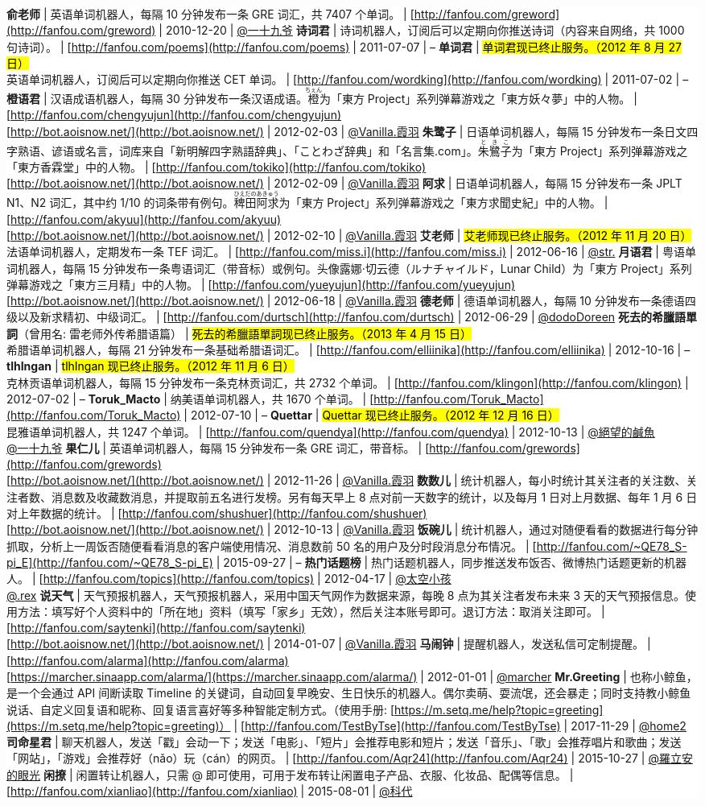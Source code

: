 **俞老师** | 英语单词机器人，每隔 10 分钟发布一条 GRE 词汇，共 7407 个单词。 | [http://fanfou.com/greword](http://fanfou.com/greword) | 2010-12-20 | [@一十九爷](http://fanfou.com/i9981)
**诗词君** | 诗词机器人，订阅后可以定期向你推送诗词（内容来自网络，共 1000 句诗词）。 | [http://fanfou.com/poems](http://fanfou.com/poems) | 2011-07-07 | –
**单词君** | <mark>单词君现已终止服务。（2012 年 8 月 27 日）</mark><br />英语单词机器人，订阅后可以定期向你推送 CET 单词。 | [http://fanfou.com/wordking](http://fanfou.com/wordking) | 2011-07-02 | –
**橙语君** | 汉语成语机器人，每隔 30 分钟发布一条汉语成语。<span lang="ja" xml:lang="ja"><ruby>橙<rp>（</rp><rt>ちぇん</rt><rp>）</rp></ruby></span>为「<span lang="ja" xml:lang="ja">東方</span> Project」系列弹幕游戏之「<span lang="ja" xml:lang="ja">東方妖々夢</span>」中的人物。 | [http://fanfou.com/chengyujun](http://fanfou.com/chengyujun)<br />[http://bot.aoisnow.net/](http://bot.aoisnow.net/) | 2012-02-03 | [@Vanilla.霞羽](http://fanfou.com/mmiaow2)
**朱鹭子** | 日语单词机器人，每隔 15 分钟发布一条日文四字熟语、谚语或名言，词库来自「<span lang="ja" xml:lang="ja">新明解四字熟語辞典</span>」、「<span lang="ja" xml:lang="ja">ことわざ辞典</span>」和「<span lang="ja" xml:lang="ja">名言集</span>.com」。<span lang="ja" xml:lang="ja"><ruby>朱鷺子<rp>（</rp><rt>ときこ</rt><rp>）</rp></ruby></span>为「<span lang="ja" xml:lang="ja">東方</span> Project」系列弹幕游戏之「<span lang="ja" xml:lang="ja">東方香霖堂</span>」中的人物。 | [http://fanfou.com/tokiko](http://fanfou.com/tokiko)<br />[http://bot.aoisnow.net/](http://bot.aoisnow.net/) | 2012-02-09 | [@Vanilla.霞羽](http://fanfou.com/mmiaow2)
**阿求** | 日语单词机器人，每隔 15 分钟发布一条 JPLT N1、N2 词汇，其中约 1/10 的词条带有例句。<span lang="ja" xml:lang="ja"><ruby>稗田<rp>（</rp><rt>ひえだの</rt><rp>）</rp>阿求<rp>（</rp><rt>あきゅう</rt><rp>）</rp></ruby></span>为「<span lang="ja" xml:lang="ja">東方</span> Project」系列弹幕游戏之「<span lang="ja" xml:lang="ja">東方求聞史紀</span>」中的人物。 | [http://fanfou.com/akyuu](http://fanfou.com/akyuu)<br />[http://bot.aoisnow.net/](http://bot.aoisnow.net/) | 2012-02-10 | [@Vanilla.霞羽](http://fanfou.com/mmiaow2)
**艾老师** | <mark>艾老师现已终止服务。（2012 年 11 月 20 日）</mark><br />法语单词机器人，定期发布一条 TEF 词汇。 | [http://fanfou.com/miss.i](http://fanfou.com/miss.i) | 2012-06-16 | [@str.](http://fanfou.com/stranger)
**月语君** | 粤语单词机器人，每隔 15 分钟发布一条粤语词汇（带音标）或例句。头像露娜·切云德（<span lang="ja" xml:lang="ja">ルナチャイルド</span>，Lunar Child）为「<span lang="ja" xml:lang="ja">東方</span> Project」系列弹幕游戏之「<span lang="ja" xml:lang="ja">東方三月精</span>」中的人物。 | [http://fanfou.com/yueyujun](http://fanfou.com/yueyujun)<br />[http://bot.aoisnow.net/](http://bot.aoisnow.net/) | 2012-06-18 | [@Vanilla.霞羽](http://fanfou.com/mmiaow2)
**德老师** | 德语单词机器人，每隔 10 分钟发布一条德语四级以及新求精初、中级词汇。 | [http://fanfou.com/durtsch](http://fanfou.com/durtsch) | 2012-06-29 | [@dodoDoreen](http://fanfou.com/dododoreen)
**死去的希臘語單詞**（曾用名: 雷老师外传希腊语篇） | <mark>死去的希臘語單詞现已终止服务。（2013 年 4 月 15 日）</mark><br />希腊语单词机器人，每隔 21 分钟发布一条基础希腊语词汇。 | [http://fanfou.com/elliinika](http://fanfou.com/elliinika) | 2012-10-16 | –
**tlhIngan** | <mark>tlhIngan 现已终止服务。（2012 年 11 月 6 日）</mark><br />克林贡语单词机器人，每隔 15 分钟发布一条克林贡词汇，共 2732 个单词。 | [http://fanfou.com/klingon](http://fanfou.com/klingon) | 2012-07-02 | –
**Toruk_Macto** | 纳美语单词机器人，共 1670 个单词。 | [http://fanfou.com/Toruk_Macto](http://fanfou.com/Toruk_Macto) | 2012-07-10 | –
**Quettar** | <mark>Quettar 现已终止服务。（2012 年 12 月 16 日）</mark><br />昆雅语单词机器人，共 1247 个单词。 | [http://fanfou.com/quendya](http://fanfou.com/quendya) | 2012-10-13 | [@絕望的鹹魚](http://fanfou.com/吟遊詩人)<br />[@一十九爷](http://fanfou.com/i9981)
**果仁儿** | 英语单词机器人，每隔 15 分钟发布一条 GRE 词汇，带音标。 | [http://fanfou.com/grewords](http://fanfou.com/grewords)<br />[http://bot.aoisnow.net/](http://bot.aoisnow.net/) | 2012-11-26 | [@Vanilla.霞羽](http://fanfou.com/mmiaow2)
**数数儿** | 统计机器人，每小时统计其关注者的关注数、关注者数、消息数及收藏数消息，并提取前五名进行发榜。另有每天早上 8 点对前一天数字的统计，以及每月 1 日对上月数据、每年 1 月 6 日对上年数据的统计。 | [http://fanfou.com/shushuer](http://fanfou.com/shushuer)<br />[http://bot.aoisnow.net/](http://bot.aoisnow.net/) | 2012-10-13 | [@Vanilla.霞羽](http://fanfou.com/mmiaow2)
**饭碗儿** | 统计机器人，通过对随便看看的数据进行每分钟抓取，分析上一周饭否随便看看消息的客户端使用情况、消息数前 50 名的用户及分时段消息分布情况。 | [http://fanfou.com/~QE78_S-pi_E](http://fanfou.com/~QE78_S-pi_E) | 2015-09-27 | –
**热门话题榜** | 热门话题机器人，同步推送发布饭否、微博热门话题更新的机器人。 | [http://fanfou.com/topics](http://fanfou.com/topics) | 2012-04-17 | [@太空小孩](http://fanfou.com/anegie)<br />[@.rex](http://fanfou.com/zhasm)
**说天气** | 天气预报机器人，天气预报机器人，采用中国天气网作为数据来源，每晚 8 点为其关注者发布未来 3 天的天气预报信息。使用方法：填写好个人资料中的「所在地」资料（填写「家乡」无效），然后关注本账号即可。退订方法：取消关注即可。 | [http://fanfou.com/saytenki](http://fanfou.com/saytenki)<br />[http://bot.aoisnow.net/](http://bot.aoisnow.net/) | 2014-01-07 | [@Vanilla.霞羽](http://fanfou.com/mmiaow2)
**马闹钟** | 提醒机器人，发送私信可定制提醒。 | [http://fanfou.com/alarma](http://fanfou.com/alarma)<br />[https://marcher.sinaapp.com/alarma/](https://marcher.sinaapp.com/alarma/) | 2012-01-01 | [@marcher](http://fanfou.com/marcher)
**Mr.Greeting** | 也称小鲸鱼，是一个会通过 API 间断读取 Timeline 的关键词，自动回复早晚安、生日快乐的机器人。偶尔卖萌、耍流氓，还会暴走；同时支持教小鲸鱼说话、自定义回复语和昵称、回复语言喜好等多种智能定制方式。（使用手册: [https://m.setq.me/help?topic=greeting](https://m.setq.me/help?topic=greeting)） | [http://fanfou.com/TestByTse](http://fanfou.com/TestByTse) | 2017-11-29 | [@home2](http://fanfou.com/home2)
**司命星君** | 聊天机器人，发送「戳」会动一下；发送「电影」、「短片」会推荐电影和短片；发送「音乐」、「歌」会推荐唱片和歌曲；发送「网站」，「游戏」会推荐好（nǎo）玩（cán）的网页。 | [http://fanfou.com/Aqr24](http://fanfou.com/Aqr24) | 2015-10-27 | [@羅立安的眼光](http://fanfou.com/lorien)
**闲撩** | 闲置转让机器人，只需 @ 即可使用，可用于发布转让闲置电子产品、衣服、化妆品、配偶等信息。 | [http://fanfou.com/xianliao](http://fanfou.com/xianliao) | 2015-08-01 | [@科代](http://fanfou.com/cyanophyta)